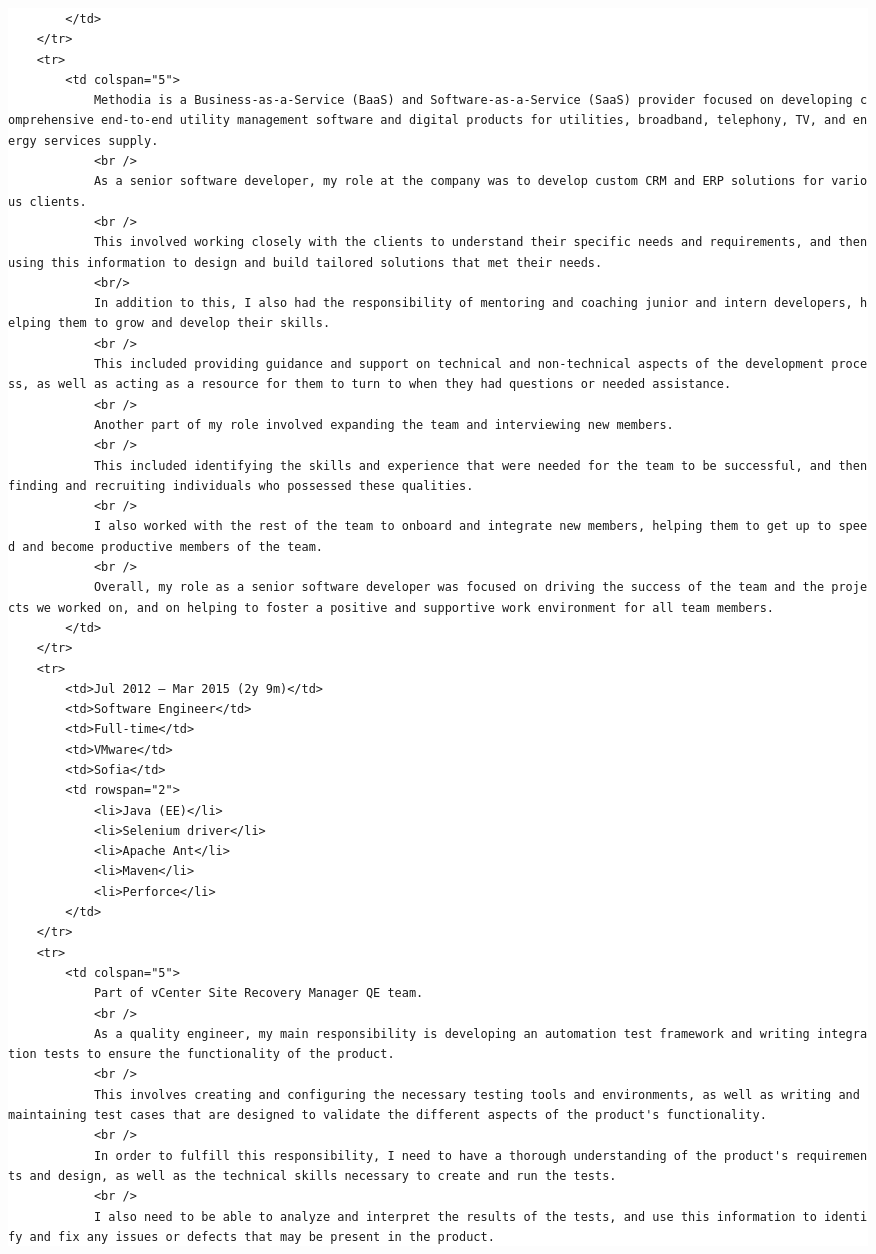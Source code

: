             </td>
        </tr>
        <tr>
            <td colspan="5">
                Methodia is a Business-as-a-Service (BaaS) and Software-as-a-Service (SaaS) provider focused on developing comprehensive end-to-end utility management software and digital products for utilities, broadband, telephony, TV, and energy services supply.
                <br />
                As a senior software developer, my role at the company was to develop custom CRM and ERP solutions for various clients. 
                <br />
                This involved working closely with the clients to understand their specific needs and requirements, and then using this information to design and build tailored solutions that met their needs.
                <br/>
                In addition to this, I also had the responsibility of mentoring and coaching junior and intern developers, helping them to grow and develop their skills. 
                <br />
                This included providing guidance and support on technical and non-technical aspects of the development process, as well as acting as a resource for them to turn to when they had questions or needed assistance.
                <br />
                Another part of my role involved expanding the team and interviewing new members. 
                <br />
                This included identifying the skills and experience that were needed for the team to be successful, and then finding and recruiting individuals who possessed these qualities. 
                <br />
                I also worked with the rest of the team to onboard and integrate new members, helping them to get up to speed and become productive members of the team. 
                <br />
                Overall, my role as a senior software developer was focused on driving the success of the team and the projects we worked on, and on helping to foster a positive and supportive work environment for all team members.
            </td>
        </tr>
        <tr>
            <td>Jul 2012 – Mar 2015 (2y 9m)</td>
            <td>Software Engineer</td>
            <td>Full-time</td>
            <td>VMware</td>
            <td>Sofia</td>
            <td rowspan="2">
                <li>Java (EE)</li>
                <li>Selenium driver</li>
                <li>Apache Ant</li>
                <li>Maven</li>
                <li>Perforce</li>
            </td>
        </tr>
        <tr>
            <td colspan="5">
                Part of vCenter Site Recovery Manager QE team.
                <br />
                As a quality engineer, my main responsibility is developing an automation test framework and writing integration tests to ensure the functionality of the product. 
                <br />
                This involves creating and configuring the necessary testing tools and environments, as well as writing and maintaining test cases that are designed to validate the different aspects of the product's functionality.
                <br />
                In order to fulfill this responsibility, I need to have a thorough understanding of the product's requirements and design, as well as the technical skills necessary to create and run the tests. 
                <br />
                I also need to be able to analyze and interpret the results of the tests, and use this information to identify and fix any issues or defects that may be present in the product.